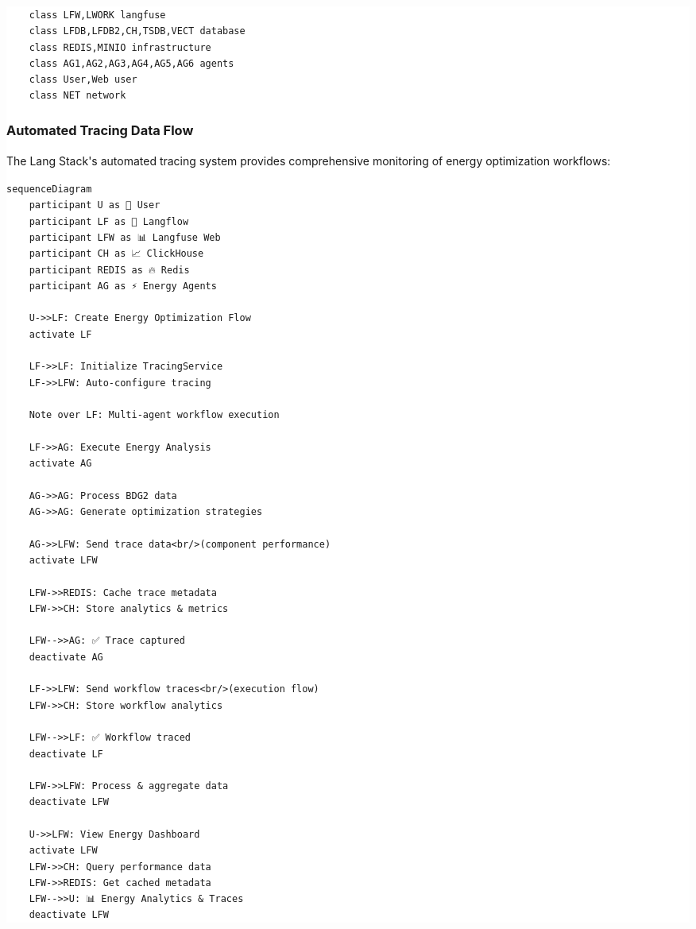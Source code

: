 ```mermaid
    class LFW,LWORK langfuse
    class LFDB,LFDB2,CH,TSDB,VECT database
    class REDIS,MINIO infrastructure
    class AG1,AG2,AG3,AG4,AG5,AG6 agents
    class User,Web user
    class NET network
```

### Automated Tracing Data Flow

The Lang Stack's automated tracing system provides comprehensive monitoring of energy optimization workflows:

```mermaid
sequenceDiagram
    participant U as 👤 User
    participant LF as 🔄 Langflow
    participant LFW as 📊 Langfuse Web
    participant CH as 📈 ClickHouse
    participant REDIS as 🔥 Redis
    participant AG as ⚡ Energy Agents

    U->>LF: Create Energy Optimization Flow
    activate LF
    
    LF->>LF: Initialize TracingService
    LF->>LFW: Auto-configure tracing
    
    Note over LF: Multi-agent workflow execution
    
    LF->>AG: Execute Energy Analysis
    activate AG
    
    AG->>AG: Process BDG2 data
    AG->>AG: Generate optimization strategies
    
    AG->>LFW: Send trace data<br/>(component performance)
    activate LFW
    
    LFW->>REDIS: Cache trace metadata
    LFW->>CH: Store analytics & metrics
    
    LFW-->>AG: ✅ Trace captured
    deactivate AG
    
    LF->>LFW: Send workflow traces<br/>(execution flow)
    LFW->>CH: Store workflow analytics
    
    LFW-->>LF: ✅ Workflow traced
    deactivate LF
    
    LFW->>LFW: Process & aggregate data
    deactivate LFW
    
    U->>LFW: View Energy Dashboard
    activate LFW
    LFW->>CH: Query performance data
    LFW->>REDIS: Get cached metadata
    LFW-->>U: 📊 Energy Analytics & Traces
    deactivate LFW
```
